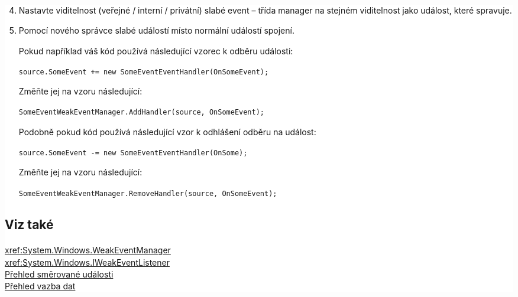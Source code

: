 4.  Nastavte viditelnost (veřejné / interní / privátní) slabé event – třída manager na stejném viditelnost jako událost, které spravuje.  
  
5.  Pomocí nového správce slabé událostí místo normální událostí spojení.  
  
     Pokud například váš kód používá následující vzorec k odběru události:  
  
    ```  
    source.SomeEvent += new SomeEventEventHandler(OnSomeEvent);  
    ```  
  
     Změňte jej na vzoru následující:  
  
    ```  
    SomeEventWeakEventManager.AddHandler(source, OnSomeEvent);  
    ```  
  
     Podobně pokud kód používá následující vzor k odhlášení odběru na událost:  
  
    ```  
    source.SomeEvent -= new SomeEventEventHandler(OnSome);  
    ```  
  
     Změňte jej na vzoru následující:  
  
    ```  
    SomeEventWeakEventManager.RemoveHandler(source, OnSomeEvent);  
    ```  
  
## <a name="see-also"></a>Viz také  
 <xref:System.Windows.WeakEventManager>  
 <xref:System.Windows.IWeakEventListener>  
 [Přehled směrované události](../../../../docs/framework/wpf/advanced/routed-events-overview.md)  
 [Přehled vazba dat](../../../../docs/framework/wpf/data/data-binding-overview.md)
